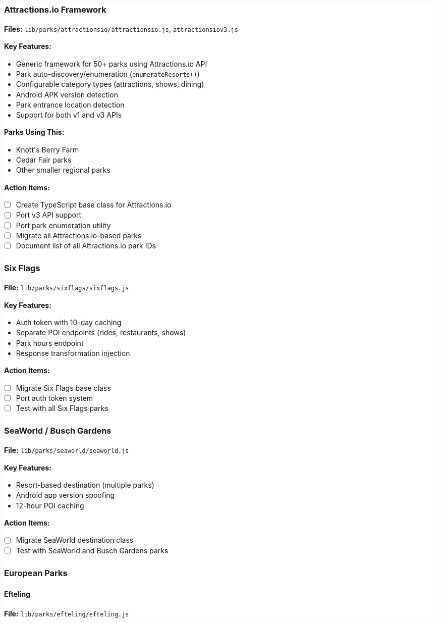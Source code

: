 ### Attractions.io Framework

**Files:** `lib/parks/attractionsio/attractionsio.js`, `attractionsiov3.js`

**Key Features:**
- Generic framework for 50+ parks using Attractions.io API
- Park auto-discovery/enumeration (`enumerateResorts()`)
- Configurable category types (attractions, shows, dining)
- Android APK version detection
- Park entrance location detection
- Support for both v1 and v3 APIs

**Parks Using This:**
- Knott's Berry Farm
- Cedar Fair parks
- Other smaller regional parks

**Action Items:**
- [ ] Create TypeScript base class for Attractions.io
- [ ] Port v3 API support
- [ ] Port park enumeration utility
- [ ] Migrate all Attractions.io-based parks
- [ ] Document list of all Attractions.io park IDs

### Six Flags

**File:** `lib/parks/sixflags/sixflags.js`

**Key Features:**
- Auth token with 10-day caching
- Separate POI endpoints (rides, restaurants, shows)
- Park hours endpoint
- Response transformation injection

**Action Items:**
- [ ] Migrate Six Flags base class
- [ ] Port auth token system
- [ ] Test with all Six Flags parks

### SeaWorld / Busch Gardens

**File:** `lib/parks/seaworld/seaworld.js`

**Key Features:**
- Resort-based destination (multiple parks)
- Android app version spoofing
- 12-hour POI caching

**Action Items:**
- [ ] Migrate SeaWorld destination class
- [ ] Test with SeaWorld and Busch Gardens parks

### European Parks

#### Efteling
**File:** `lib/parks/efteling/efteling.js`
